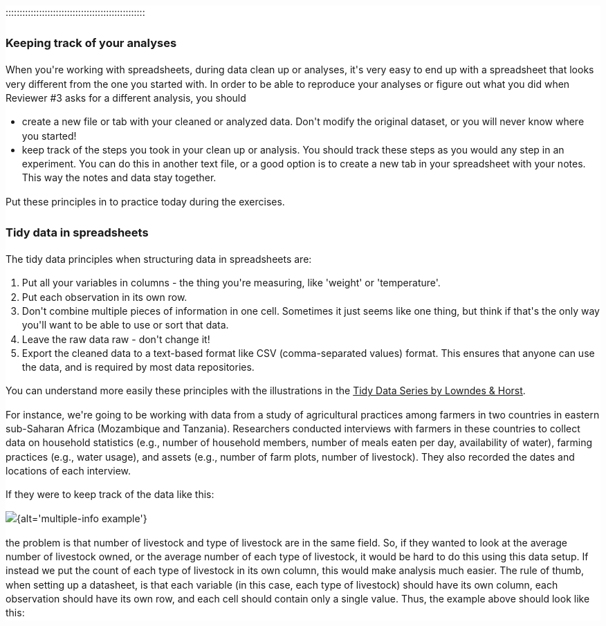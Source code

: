 
::::::::::::::::::::::::::::::::::::::::::::::::::

### Keeping track of your analyses

When you're working with spreadsheets, during data clean up or analyses, it's
very easy to end up with a spreadsheet that looks very different from the one
you started with. In order to be able to reproduce your analyses or figure out
what you did when Reviewer #3 asks for a different analysis, you should

- create a new file or tab with your cleaned or analyzed data. Don't modify
  the original dataset, or you will never know where you started!
- keep track of the steps you took in your clean up or analysis. You should track
  these steps as you would any step in an experiment. You can
  do this in another text file, or a good option is to create a new tab in your spreadsheet
  with your notes. This way the notes and data stay together.

Put these principles in to practice today during the exercises.

### Tidy data in spreadsheets

The tidy data principles when structuring data in spreadsheets are:

1. Put all your variables in columns - the thing you're measuring,
  like 'weight' or 'temperature'.
2. Put each observation in its own row.
3. Don't combine multiple pieces of information in one
  cell. Sometimes it just seems like one thing, but think if that's
  the only way you'll want to be able to use or sort that data.
4. Leave the raw data raw - don't change it!
5. Export the cleaned data to a text-based format like CSV (comma-separated values) format. This
  ensures that anyone can use the data, and is required by
  most data repositories.

You can understand more easily these principles with the illustrations in the [Tidy Data Series by Lowndes & Horst](https://allisonhorst.com/other-r-fun).

For instance, we're going to be working with data from a study of
agricultural practices among farmers in two countries in eastern
sub-Saharan Africa (Mozambique and Tanzania). Researchers conducted
interviews with farmers in these countries to collect data on
household statistics (e.g., number of household members,
number of meals eaten per day, availability of water),
farming practices (e.g., water usage), and assets (e.g., number of farm plots,
number of livestock). They also recorded the dates and locations of
each interview.

If they were to keep track of the data like this:

![](fig/multiple-info.png){alt='multiple-info example'}

the problem is that number of livestock and type of livestock are in
the same field. So, if they wanted to
look at the average number of livestock owned, or the average number of each type
of livestock,
it would be hard to do this using this data setup. If instead we put the count
of each type of livestock in its own column, this would make analysis
much easier. The rule of thumb, when setting up a datasheet, is that each
variable (in this case, each type of livestock) should have its own column,
each observation should have its own row, and each cell should contain only a
single value. Thus, the example above should look like this:
